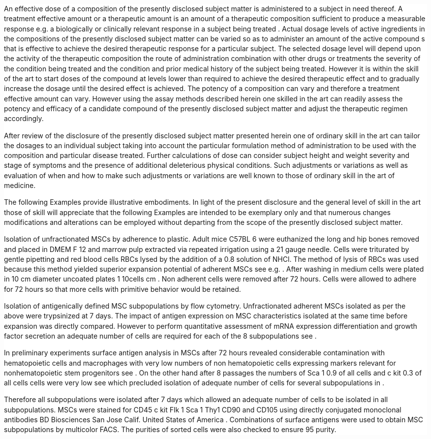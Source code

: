 An effective dose of a composition of the presently disclosed subject matter is administered to a subject in need thereof. A treatment effective amount or a therapeutic amount is an amount of a therapeutic composition sufficient to produce a measurable response e.g. a biologically or clinically relevant response in a subject being treated . Actual dosage levels of active ingredients in the compositions of the presently disclosed subject matter can be varied so as to administer an amount of the active compound s that is effective to achieve the desired therapeutic response for a particular subject. The selected dosage level will depend upon the activity of the therapeutic composition the route of administration combination with other drugs or treatments the severity of the condition being treated and the condition and prior medical history of the subject being treated. However it is within the skill of the art to start doses of the compound at levels lower than required to achieve the desired therapeutic effect and to gradually increase the dosage until the desired effect is achieved. The potency of a composition can vary and therefore a treatment effective amount can vary. However using the assay methods described herein one skilled in the art can readily assess the potency and efficacy of a candidate compound of the presently disclosed subject matter and adjust the therapeutic regimen accordingly.

After review of the disclosure of the presently disclosed subject matter presented herein one of ordinary skill in the art can tailor the dosages to an individual subject taking into account the particular formulation method of administration to be used with the composition and particular disease treated. Further calculations of dose can consider subject height and weight severity and stage of symptoms and the presence of additional deleterious physical conditions. Such adjustments or variations as well as evaluation of when and how to make such adjustments or variations are well known to those of ordinary skill in the art of medicine.

The following Examples provide illustrative embodiments. In light of the present disclosure and the general level of skill in the art those of skill will appreciate that the following Examples are intended to be exemplary only and that numerous changes modifications and alterations can be employed without departing from the scope of the presently disclosed subject matter.

Isolation of unfractionated MSCs by adherence to plastic. Adult mice C57BL 6 were euthanized the long and hip bones removed and placed in DMEM F 12 and marrow pulp extracted via repeated irrigation using a 21 gauge needle. Cells were triturated by gentle pipetting and red blood cells RBCs lysed by the addition of a 0.8 solution of NHCl. The method of lysis of RBCs was used because this method yielded superior expansion potential of adherent MSCs see e.g. . After washing in medium cells were plated in 10 cm diameter uncoated plates 1 10cells cm . Non adherent cells were removed after 72 hours. Cells were allowed to adhere for 72 hours so that more cells with primitive behavior would be retained.

Isolation of antigenically defined MSC subpopulations by flow cytometry. Unfractionated adherent MSCs isolated as per the above were trypsinized at 7 days. The impact of antigen expression on MSC characteristics isolated at the same time before expansion was directly compared. However to perform quantitative assessment of mRNA expression differentiation and growth factor secretion an adequate number of cells are required for each of the 8 subpopulations see .

In preliminary experiments surface antigen analysis in MSCs after 72 hours revealed considerable contamination with hematopoietic cells and macrophages with very low numbers of non hematopoietic cells expressing markers relevant for nonhematopoietic stem progenitors see . On the other hand after 8 passages the numbers of Sca 1 0.9 of all cells and c kit 0.3 of all cells cells were very low see which precluded isolation of adequate number of cells for several subpopulations in .

Therefore all subpopulations were isolated after 7 days which allowed an adequate number of cells to be isolated in all subpopulations. MSCs were stained for CD45 c kit Flk 1 Sca 1 Thy1 CD90 and CD105 using directly conjugated monoclonal antibodies BD Biosciences San Jose Calif. United States of America . Combinations of surface antigens were used to obtain MSC subpopulations by multicolor FACS. The purities of sorted cells were also checked to ensure 95 purity.
